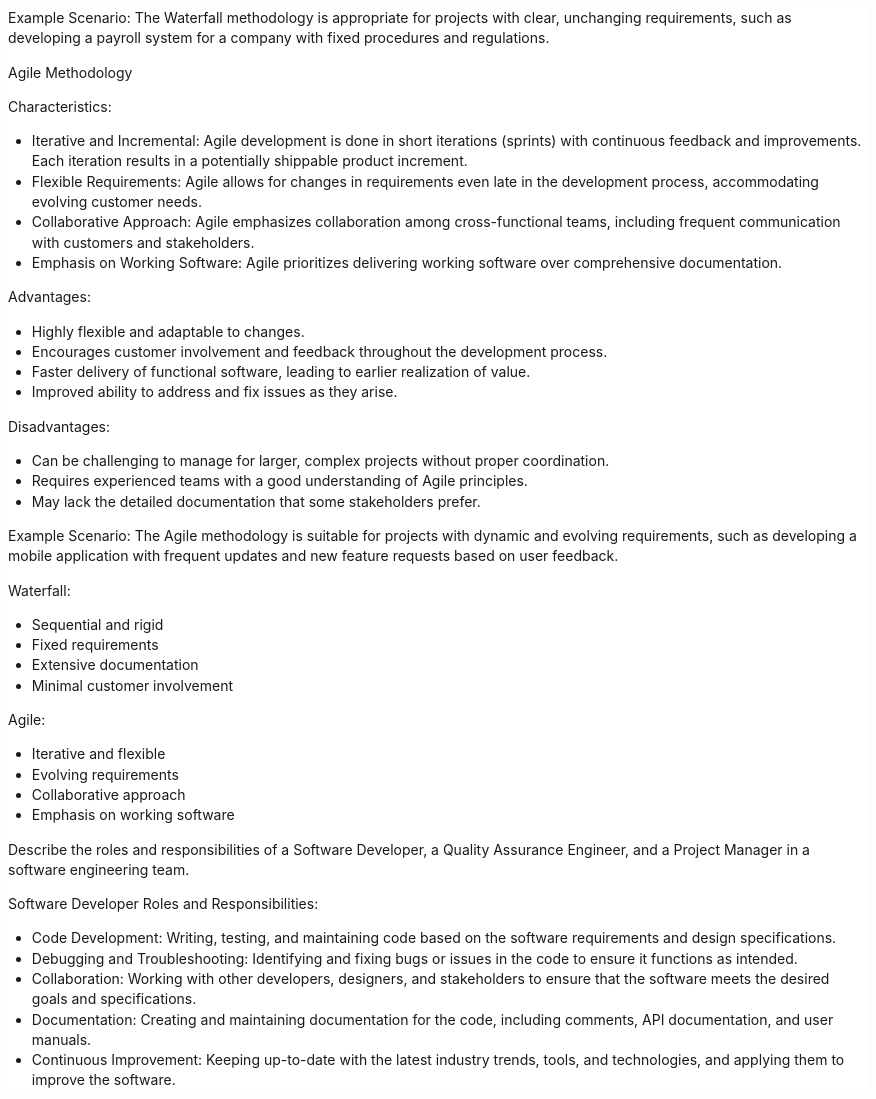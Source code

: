 Example Scenario:
The Waterfall methodology is appropriate for projects with clear, unchanging requirements, such as developing a payroll system for a company with fixed procedures and regulations.

 Agile Methodology

Characteristics:
- Iterative and Incremental: Agile development is done in short iterations (sprints) with continuous feedback and improvements. Each iteration results in a potentially shippable product increment.
- Flexible Requirements: Agile allows for changes in requirements even late in the development process, accommodating evolving customer needs.
- Collaborative Approach: Agile emphasizes collaboration among cross-functional teams, including frequent communication with customers and stakeholders.
- Emphasis on Working Software: Agile prioritizes delivering working software over comprehensive documentation.

Advantages:
- Highly flexible and adaptable to changes.
- Encourages customer involvement and feedback throughout the development process.
- Faster delivery of functional software, leading to earlier realization of value.
- Improved ability to address and fix issues as they arise.

Disadvantages:
- Can be challenging to manage for larger, complex projects without proper coordination.
- Requires experienced teams with a good understanding of Agile principles.
- May lack the detailed documentation that some stakeholders prefer.

Example Scenario:
The Agile methodology is suitable for projects with dynamic and evolving requirements, such as developing a mobile application with frequent updates and new feature requests based on user feedback.


Waterfall:
- Sequential and rigid
- Fixed requirements
- Extensive documentation
- Minimal customer involvement

Agile:
- Iterative and flexible
- Evolving requirements
- Collaborative approach
- Emphasis on working software



Describe the roles and responsibilities of a Software Developer, a Quality Assurance Engineer, and a Project Manager in a software engineering team.


 Software Developer
Roles and Responsibilities:
- Code Development: Writing, testing, and maintaining code based on the software requirements and design specifications.
- Debugging and Troubleshooting: Identifying and fixing bugs or issues in the code to ensure it functions as intended.
- Collaboration: Working with other developers, designers, and stakeholders to ensure that the software meets the desired goals and specifications.
- Documentation: Creating and maintaining documentation for the code, including comments, API documentation, and user manuals.
- Continuous Improvement: Keeping up-to-date with the latest industry trends, tools, and technologies, and applying them to improve the software.
